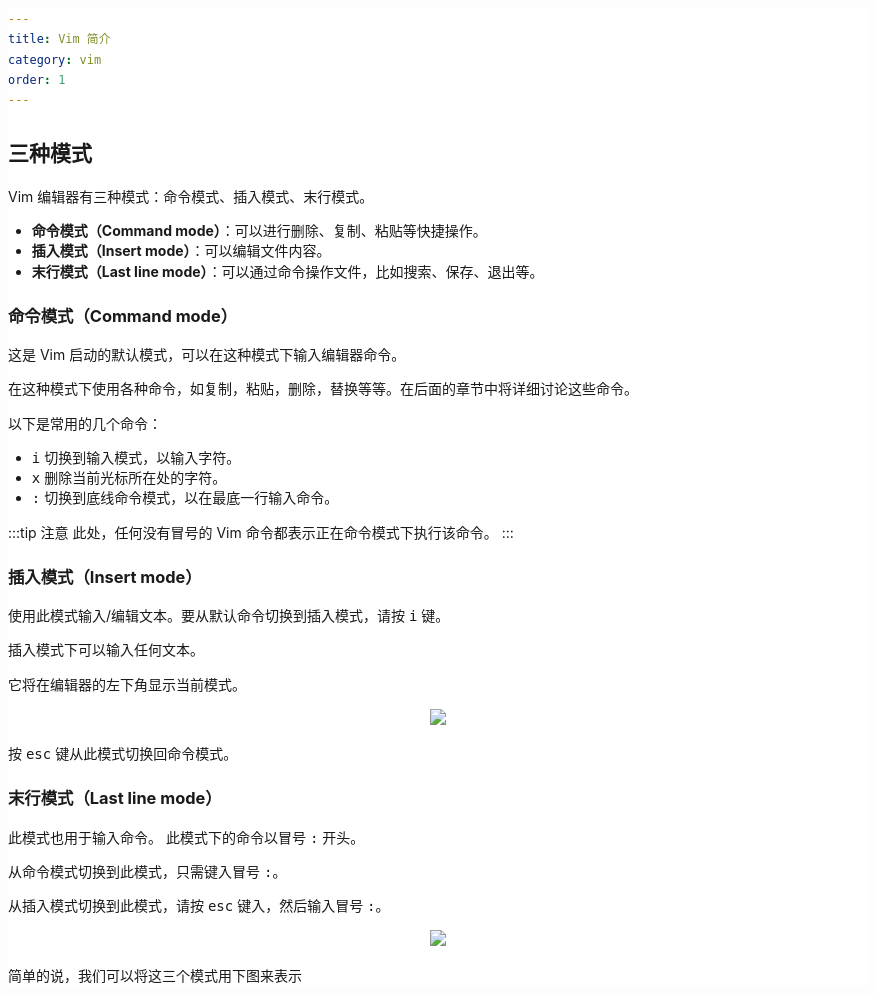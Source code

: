 ```yaml
---
title: Vim 简介
category: vim
order: 1
---
```


## 三种模式

Vim 编辑器有三种模式：命令模式、插入模式、末行模式。

- **命令模式（Command mode）**：可以进行删除、复制、粘贴等快捷操作。 
- **插入模式（Insert mode）**：可以编辑文件内容。
- **末行模式（Last line mode）**：可以通过命令操作文件，比如搜索、保存、退出等。

### 命令模式（Command mode）

这是 Vim 启动的默认模式，可以在这种模式下输入编辑器命令。

在这种模式下使用各种命令，如复制，粘贴，删除，替换等等。在后面的章节中将详细讨论这些命令。

以下是常用的几个命令：

- <kbd>i</kbd> 切换到输入模式，以输入字符。
- <kbd>x</kbd> 删除当前光标所在处的字符。
- <kbd>:</kbd> 切换到底线命令模式，以在最底一行输入命令。

:::tip 注意
此处，任何没有冒号的 Vim 命令都表示正在命令模式下执行该命令。
:::

### 插入模式（Insert mode）

使用此模式输入/编辑文本。要从默认命令切换到插入模式，请按 <kbd>i</kbd> 键。

插入模式下可以输入任何文本。

它将在编辑器的左下角显示当前模式。

<div align="center"> <img src="https://cdn.staticaly.com/gh/bigrich-luo/typora-picgo-images-1@master/images/202302231208691.png" width = 550 /> </div>

按 <kbd>esc</kbd> 键从此模式切换回命令模式。

### 末行模式（Last line mode）

此模式也用于输入命令。 此模式下的命令以冒号 <kbd>:</kbd> 开头。

从命令模式切换到此模式，只需键入冒号 <kbd>:</kbd>。

从插入模式切换到此模式，请按 <kbd>esc</kbd> 键入，然后输入冒号 <kbd>:</kbd>。

<div align="center"> <img src="https://cdn.staticaly.com/gh/bigrich-luo/typora-picgo-images-1@master/images/202302231214198.png" width = 550 /> </div>

简单的说，我们可以将这三个模式用下图来表示
